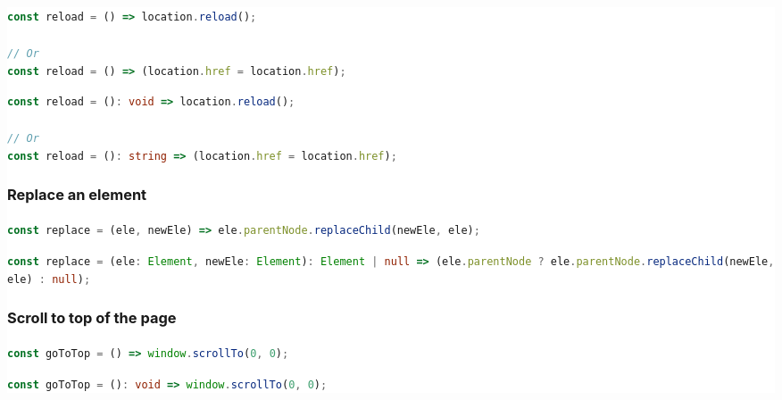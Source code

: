 ```js
const reload = () => location.reload();

// Or
const reload = () => (location.href = location.href);
```

</CodeGroupItem>

<CodeGroupItem title="ts">

```ts
const reload = (): void => location.reload();

// Or
const reload = (): string => (location.href = location.href);
```

</CodeGroupItem>

</CodeGroup>

### Replace an element

<CodeGroup>

<CodeGroupItem title="js">

```js
const replace = (ele, newEle) => ele.parentNode.replaceChild(newEle, ele);
```

</CodeGroupItem>

<CodeGroupItem title="ts">

```ts
const replace = (ele: Element, newEle: Element): Element | null => (ele.parentNode ? ele.parentNode.replaceChild(newEle, ele) : null);
```

</CodeGroupItem>

</CodeGroup>

### Scroll to top of the page

<CodeGroup>

<CodeGroupItem title="js">

```js
const goToTop = () => window.scrollTo(0, 0);
```

</CodeGroupItem>

<CodeGroupItem title="ts">

```ts
const goToTop = (): void => window.scrollTo(0, 0);
```
